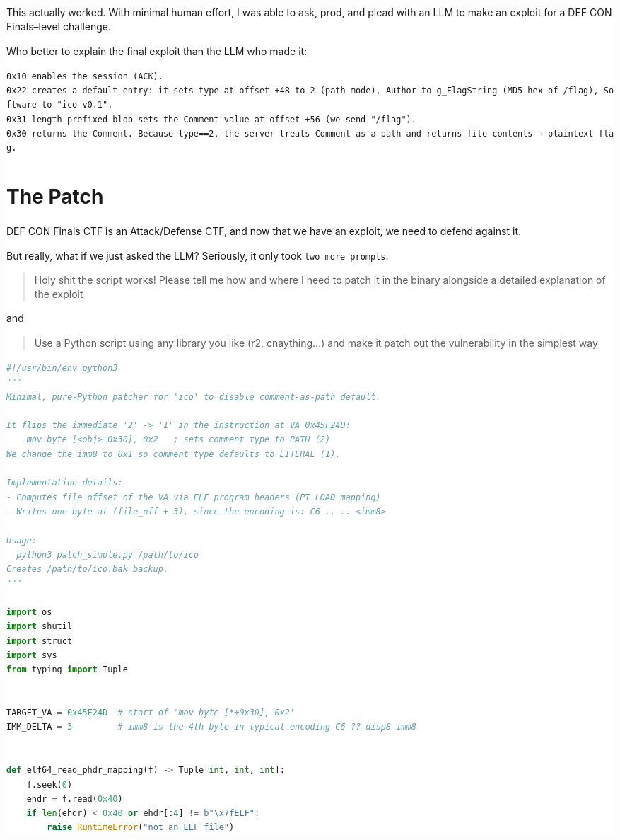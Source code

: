 This actually worked.
With minimal human effort, I was able to ask, prod, and plead with an LLM to make an exploit for a DEF CON Finals–level challenge.

Who better to explain the final exploit than the LLM who made it:

```console
0x10 enables the session (ACK).
0x22 creates a default entry: it sets type at offset +48 to 2 (path mode), Author to g_FlagString (MD5-hex of /flag), Software to "ico v0.1".
0x31 length-prefixed blob sets the Comment value at offset +56 (we send "/flag").
0x30 returns the Comment. Because type==2, the server treats Comment as a path and returns file contents → plaintext flag.
```

# The Patch

DEF CON Finals CTF is an Attack/Defense CTF, and now that we have an exploit, we need to defend against it.

But really, what if we just asked the LLM?
Seriously, it only took `two more prompts`.

> Holy shit the script works!
> Please tell me how and where I need to patch it in the binary alongside a detailed explanation of the exploit

and

> Use a Python script using any library you like (r2, cnaything...) and make it patch out the vulnerability in the simplest way


```python
#!/usr/bin/env python3
"""
Minimal, pure-Python patcher for 'ico' to disable comment-as-path default.

It flips the immediate '2' -> '1' in the instruction at VA 0x45F24D:
    mov byte [<obj>+0x30], 0x2   ; sets comment type to PATH (2)
We change the imm8 to 0x1 so comment type defaults to LITERAL (1).

Implementation details:
- Computes file offset of the VA via ELF program headers (PT_LOAD mapping)
- Writes one byte at (file_off + 3), since the encoding is: C6 .. .. <imm8>

Usage:
  python3 patch_simple.py /path/to/ico
Creates /path/to/ico.bak backup.
"""

import os
import shutil
import struct
import sys
from typing import Tuple


TARGET_VA = 0x45F24D  # start of 'mov byte [*+0x30], 0x2'
IMM_DELTA = 3         # imm8 is the 4th byte in typical encoding C6 ?? disp8 imm8


def elf64_read_phdr_mapping(f) -> Tuple[int, int, int]:
    f.seek(0)
    ehdr = f.read(0x40)
    if len(ehdr) < 0x40 or ehdr[:4] != b"\x7fELF":
        raise RuntimeError("not an ELF file")
```